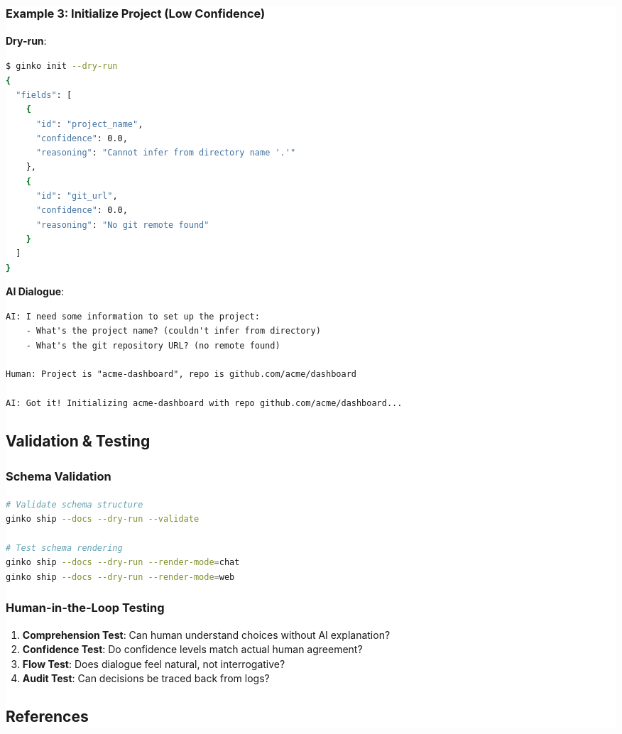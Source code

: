 ### Example 3: Initialize Project (Low Confidence)

**Dry-run**:
```bash
$ ginko init --dry-run
{
  "fields": [
    {
      "id": "project_name",
      "confidence": 0.0,
      "reasoning": "Cannot infer from directory name '.'"
    },
    {
      "id": "git_url",
      "confidence": 0.0,
      "reasoning": "No git remote found"
    }
  ]
}
```

**AI Dialogue**:
```
AI: I need some information to set up the project:
    - What's the project name? (couldn't infer from directory)
    - What's the git repository URL? (no remote found)

Human: Project is "acme-dashboard", repo is github.com/acme/dashboard

AI: Got it! Initializing acme-dashboard with repo github.com/acme/dashboard...
```

## Validation & Testing

### Schema Validation

```bash
# Validate schema structure
ginko ship --docs --dry-run --validate

# Test schema rendering
ginko ship --docs --dry-run --render-mode=chat
ginko ship --docs --dry-run --render-mode=web
```

### Human-in-the-Loop Testing

1. **Comprehension Test**: Can human understand choices without AI explanation?
2. **Confidence Test**: Do confidence levels match actual human agreement?
3. **Flow Test**: Does dialogue feel natural, not interrogative?
4. **Audit Test**: Can decisions be traced back from logs?

## References
